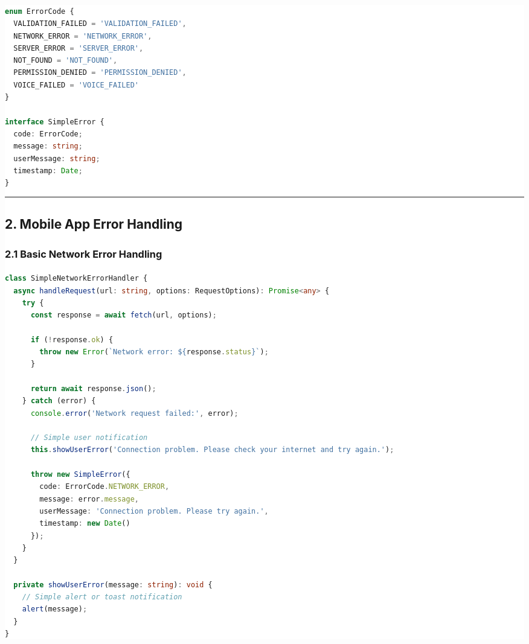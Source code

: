 ```typescript
enum ErrorCode {
  VALIDATION_FAILED = 'VALIDATION_FAILED',
  NETWORK_ERROR = 'NETWORK_ERROR',
  SERVER_ERROR = 'SERVER_ERROR',
  NOT_FOUND = 'NOT_FOUND',
  PERMISSION_DENIED = 'PERMISSION_DENIED',
  VOICE_FAILED = 'VOICE_FAILED'
}

interface SimpleError {
  code: ErrorCode;
  message: string;
  userMessage: string;
  timestamp: Date;
}
```

---

## 2. Mobile App Error Handling

### 2.1 Basic Network Error Handling

```typescript
class SimpleNetworkErrorHandler {
  async handleRequest(url: string, options: RequestOptions): Promise<any> {
    try {
      const response = await fetch(url, options);
      
      if (!response.ok) {
        throw new Error(`Network error: ${response.status}`);
      }
      
      return await response.json();
    } catch (error) {
      console.error('Network request failed:', error);
      
      // Simple user notification
      this.showUserError('Connection problem. Please check your internet and try again.');
      
      throw new SimpleError({
        code: ErrorCode.NETWORK_ERROR,
        message: error.message,
        userMessage: 'Connection problem. Please try again.',
        timestamp: new Date()
      });
    }
  }
  
  private showUserError(message: string): void {
    // Simple alert or toast notification
    alert(message);
  }
}
```
